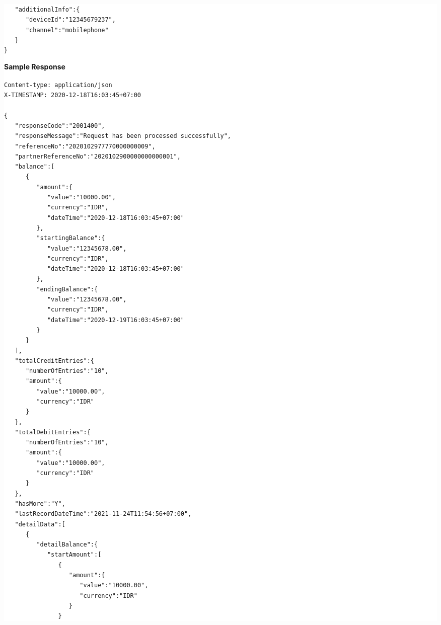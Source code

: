```http
   "additionalInfo":{
      "deviceId":"12345679237",
      "channel":"mobilephone"
   }
}

```

**Sample Response**

```http
Content-type: application/json
X-TIMESTAMP: 2020-12-18T16:03:45+07:00

{
   "responseCode":"2001400",
   "responseMessage":"Request has been processed successfully",
   "referenceNo":"2020102977770000000009",
   "partnerReferenceNo":"2020102900000000000001",
   "balance":[
      {
         "amount":{
            "value":"10000.00",
            "currency":"IDR",
            "dateTime":"2020-12-18T16:03:45+07:00"
         },
         "startingBalance":{
            "value":"12345678.00",
            "currency":"IDR",
            "dateTime":"2020-12-18T16:03:45+07:00"
         },
         "endingBalance":{
            "value":"12345678.00",
            "currency":"IDR",
            "dateTime":"2020-12-19T16:03:45+07:00"
         }
      }
   ],
   "totalCreditEntries":{
      "numberOfEntries":"10",
      "amount":{
         "value":"10000.00",
         "currency":"IDR"
      }
   },
   "totalDebitEntries":{
      "numberOfEntries":"10",
      "amount":{
         "value":"10000.00",
         "currency":"IDR"
      }
   },
   "hasMore":"Y",
   "lastRecordDateTime":"2021-11-24T11:54:56+07:00",
   "detailData":[
      {
         "detailBalance":{
            "startAmount":[
               {
                  "amount":{
                     "value":"10000.00",
                     "currency":"IDR"
                  }
               }
```